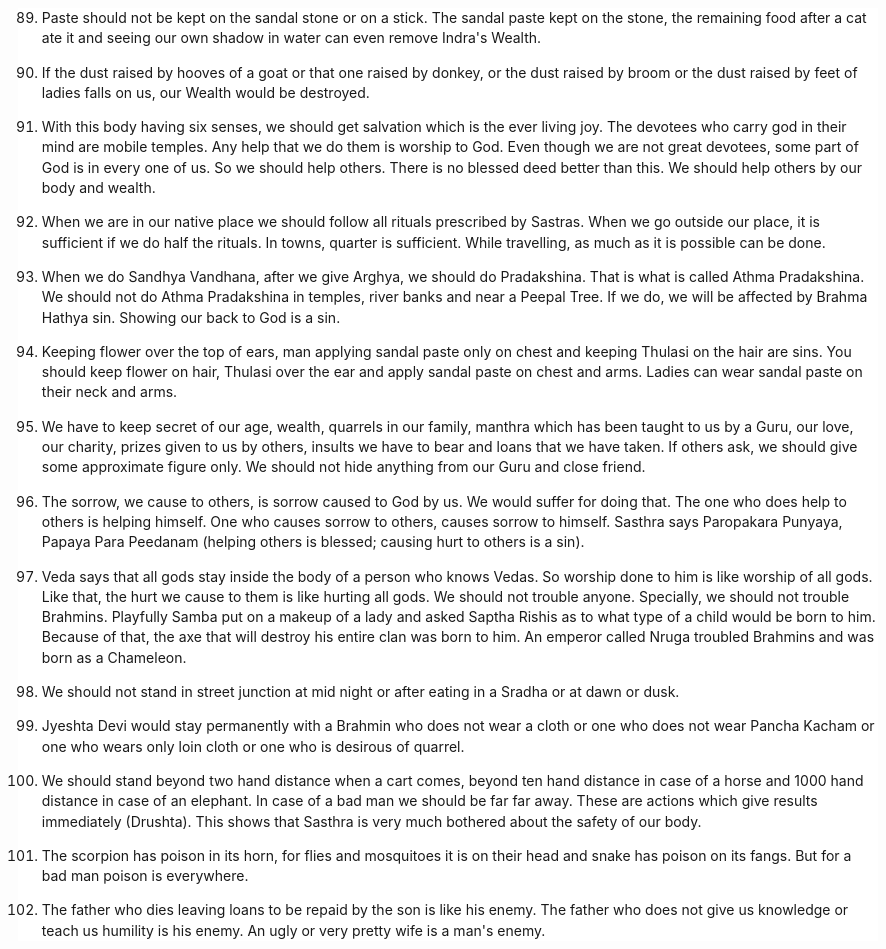 89. Paste should not be kept on the sandal stone or on a stick. The sandal paste kept on the stone, the remaining food after a cat ate it and seeing our own shadow in water can even remove Indra's Wealth.

90. If the dust raised by hooves of a goat or that one raised by donkey, or the dust raised by broom or the dust raised by feet of ladies falls on us, our Wealth would be destroyed.

91. With this body having six senses, we should get salvation which is the ever living joy. The devotees who carry god in their mind are mobile temples. Any help that we do them is worship to God. Even though we are not great devotees, some part of God is in every one of us. So we should help others. There is no blessed deed better than this. We should help others by our body and wealth.

92. When we are in our native place we should follow all rituals prescribed by Sastras. When we go outside our place, it is sufficient if we do half the rituals. In towns, quarter is sufficient. While travelling, as much as it is possible can be done.

93. When we do Sandhya Vandhana, after we give Arghya, we should do Pradakshina. That is what is called Athma Pradakshina. We should not do Athma Pradakshina in temples, river banks and near a Peepal Tree. If we do, we will be affected by Brahma Hathya sin. Showing our back to God is a sin.

94. Keeping flower over the top of ears, man applying sandal paste only on chest and keeping Thulasi on the hair are sins. You should keep flower on hair, Thulasi over the ear and apply sandal paste on chest and arms. Ladies can wear sandal paste on their neck and arms.

95. We have to keep secret of our age, wealth, quarrels in our family, manthra which has been taught to us by a Guru, our love, our charity, prizes given to us by others, insults we have to bear and loans that we have taken. If others ask, we should give some approximate figure only. We should not hide anything from our Guru and close friend.

96. The sorrow, we cause to others, is sorrow caused to God by us. We would suffer for doing that. The one who does help to others is helping himself. One who causes sorrow to others, causes sorrow to himself. Sasthra says Paropakara Punyaya, Papaya Para Peedanam (helping others is blessed; causing hurt to others is a sin).

97. Veda says that all gods stay inside the body of a person who knows Vedas. So worship done to him is like worship of all gods. Like that, the hurt we cause to them is like hurting all gods. We should not trouble anyone. Specially, we should not trouble Brahmins. Playfully Samba put on a makeup of a lady and asked Saptha Rishis as to what type of a child would be born to him. Because of that, the axe that will destroy his entire clan was born to him. An emperor called Nruga troubled Brahmins and was born as a Chameleon.

98. We should not stand in street junction at mid night or after eating in a Sradha or at dawn or dusk.

99. Jyeshta Devi would stay permanently with a Brahmin who does not wear a cloth or one who does not wear Pancha Kacham or one who wears only loin cloth or one who is desirous of quarrel.

100. We should stand beyond two hand distance when a cart comes, beyond ten hand distance in case of a horse and 1000 hand distance in case of an elephant. In case of a bad man we should be far far away. These are actions which give results immediately (Drushta). This shows that Sasthra is very much bothered about the safety of our body.

101. The scorpion has poison in its horn, for flies and mosquitoes it is on their head and snake has poison on its fangs. But for a bad man poison is everywhere.

102. The father who dies leaving loans to be repaid by the son is like his enemy. The father who does not give us knowledge or teach us humility is his enemy. An ugly or very pretty wife is a man's enemy.
